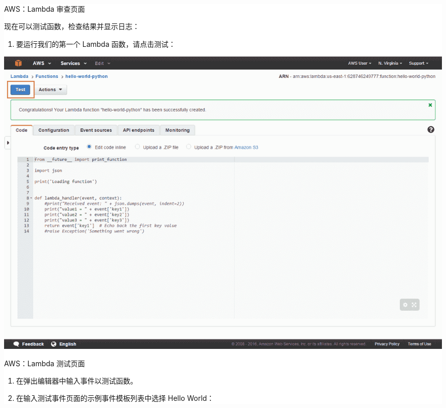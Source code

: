 AWS：Lambda 审查页面

现在可以测试函数，检查结果并显示日志：

1.  要运行我们的第一个 Lambda 函数，请点击测试：

![](img/1731dab3-8c0f-4dcd-8550-ecc283af3b75.png)

AWS：Lambda 测试页面

1.  在弹出编辑器中输入事件以测试函数。

1.  在输入测试事件页面的示例事件模板列表中选择 Hello World：
